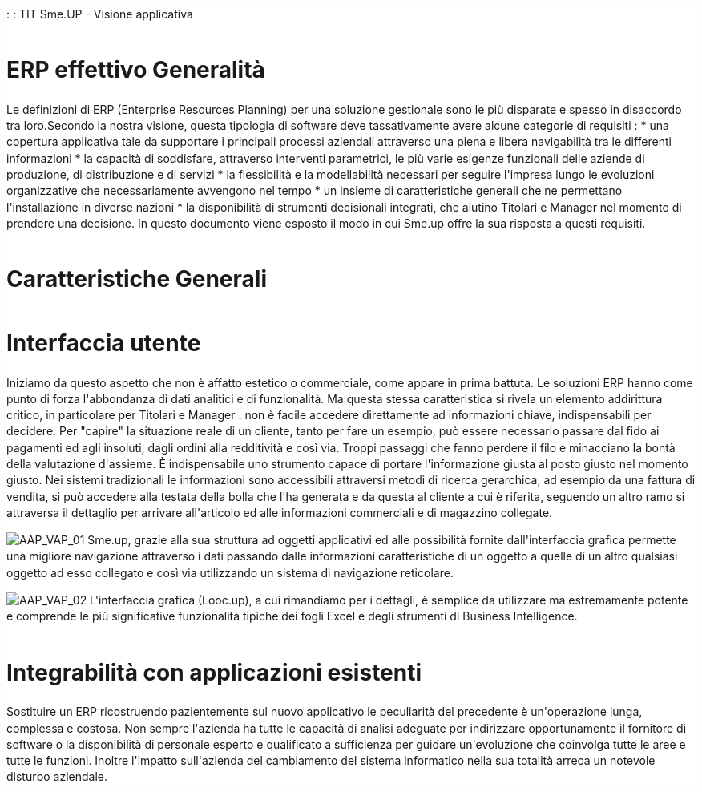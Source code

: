  :  : TIT Sme.UP - Visione applicativa
# ERP effettivo Generalità
Le definizioni di ERP (Enterprise Resources Planning) per una soluzione gestionale sono le più disparate e spesso in disaccordo tra loro.Secondo la nostra visione, questa tipologia di software deve tassativamente avere alcune categorie di requisiti : 
 \* una copertura applicativa tale da supportare i principali processi aziendali attraverso una piena e libera navigabilità tra le differenti informazioni
 \* la capacità di soddisfare, attraverso interventi parametrici, le più varie esigenze funzionali delle aziende di produzione, di distribuzione e di servizi
 \* la flessibilità e la modellabilità necessari per seguire l'impresa lungo le evoluzioni organizzative che necessariamente avvengono nel tempo
 \* un insieme di caratteristiche generali che ne permettano l'installazione in diverse nazioni
 \* la disponibilità di strumenti decisionali integrati, che aiutino Titolari e Manager nel momento di prendere una decisione.
In questo documento viene esposto il modo in cui Sme.up offre la sua risposta a questi requisiti.

# Caratteristiche Generali
# Interfaccia utente
Iniziamo da questo aspetto che non è affatto estetico o commerciale, come appare in prima battuta. Le soluzioni ERP hanno come punto di forza l'abbondanza di dati analitici e di funzionalità. Ma questa stessa caratteristica si rivela un elemento addirittura critico, in particolare per Titolari e Manager :  non è facile accedere direttamente ad informazioni chiave, indispensabili per decidere.
Per "capire" la situazione reale di un cliente, tanto per fare un esempio, può essere necessario passare dal fido ai pagamenti ed agli insoluti, dagli ordini alla redditività e così via. Troppi passaggi che fanno perdere il filo e minacciano la bontà della valutazione d'assieme. È indispensabile uno strumento capace di portare l'informazione giusta al posto giusto nel momento giusto.
Nei sistemi tradizionali le informazioni sono accessibili attraversi metodi di ricerca gerarchica, ad esempio da una fattura di vendita, si può accedere alla testata della bolla che l'ha generata e da questa al cliente a cui è riferita, seguendo un altro ramo si attraversa il dettaglio per arrivare all'articolo ed alle informazioni commerciali e di magazzino collegate.

![AAP_VAP_01](http://doc.smeup.com/immagini/MBDOC_VIS-AAVAP/AAP_VAP_01.png)
Sme.up, grazie alla sua struttura ad oggetti applicativi ed alle possibilità fornite dall'interfaccia grafica permette una migliore navigazione attraverso i dati passando dalle informazioni caratteristiche di un oggetto a quelle di un altro qualsiasi oggetto ad esso collegato e così via utilizzando un sistema di navigazione reticolare.

![AAP_VAP_02](http://doc.smeup.com/immagini/MBDOC_VIS-AAVAP/AAP_VAP_02.png)
L'interfaccia grafica (Looc.up), a cui rimandiamo per i dettagli, è semplice da utilizzare ma estremamente potente e comprende le più significative funzionalità tipiche dei fogli Excel e degli strumenti di Business Intelligence.

# Integrabilità con applicazioni esistenti
Sostituire un ERP ricostruendo pazientemente sul nuovo applicativo le peculiarità del precedente è un'operazione lunga, complessa e costosa. Non sempre l'azienda ha tutte le capacità di analisi adeguate per indirizzare opportunamente il fornitore di software o la disponibilità di personale esperto e qualificato a sufficienza per guidare un'evoluzione che coinvolga tutte le aree e tutte le funzioni. Inoltre l'impatto sull'azienda del cambiamento del sistema informatico nella sua totalità arreca un notevole disturbo aziendale.

